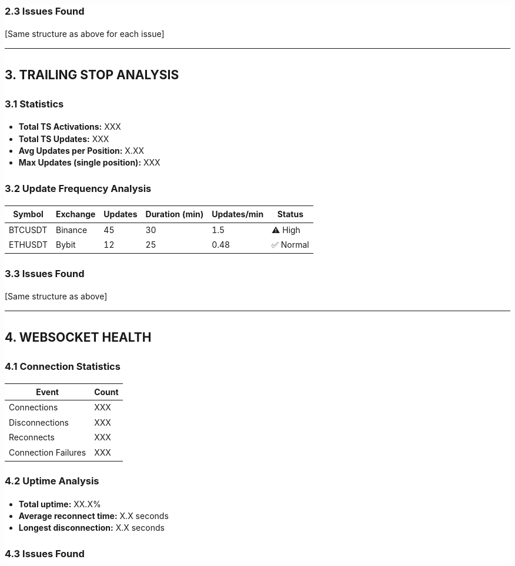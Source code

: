 ### 2.3 Issues Found

[Same structure as above for each issue]

---

## 3. TRAILING STOP ANALYSIS

### 3.1 Statistics

- **Total TS Activations:** XXX
- **Total TS Updates:** XXX
- **Avg Updates per Position:** X.XX
- **Max Updates (single position):** XXX

### 3.2 Update Frequency Analysis

| Symbol | Exchange | Updates | Duration (min) | Updates/min | Status |
|--------|----------|---------|----------------|-------------|--------|
| BTCUSDT | Binance | 45 | 30 | 1.5 | ⚠️ High |
| ETHUSDT | Bybit | 12 | 25 | 0.48 | ✅ Normal |

### 3.3 Issues Found

[Same structure as above]

---

## 4. WEBSOCKET HEALTH

### 4.1 Connection Statistics

| Event | Count |
|-------|-------|
| Connections | XXX |
| Disconnections | XXX |
| Reconnects | XXX |
| Connection Failures | XXX |

### 4.2 Uptime Analysis

- **Total uptime:** XX.X%
- **Average reconnect time:** X.X seconds
- **Longest disconnection:** X.X seconds

### 4.3 Issues Found
